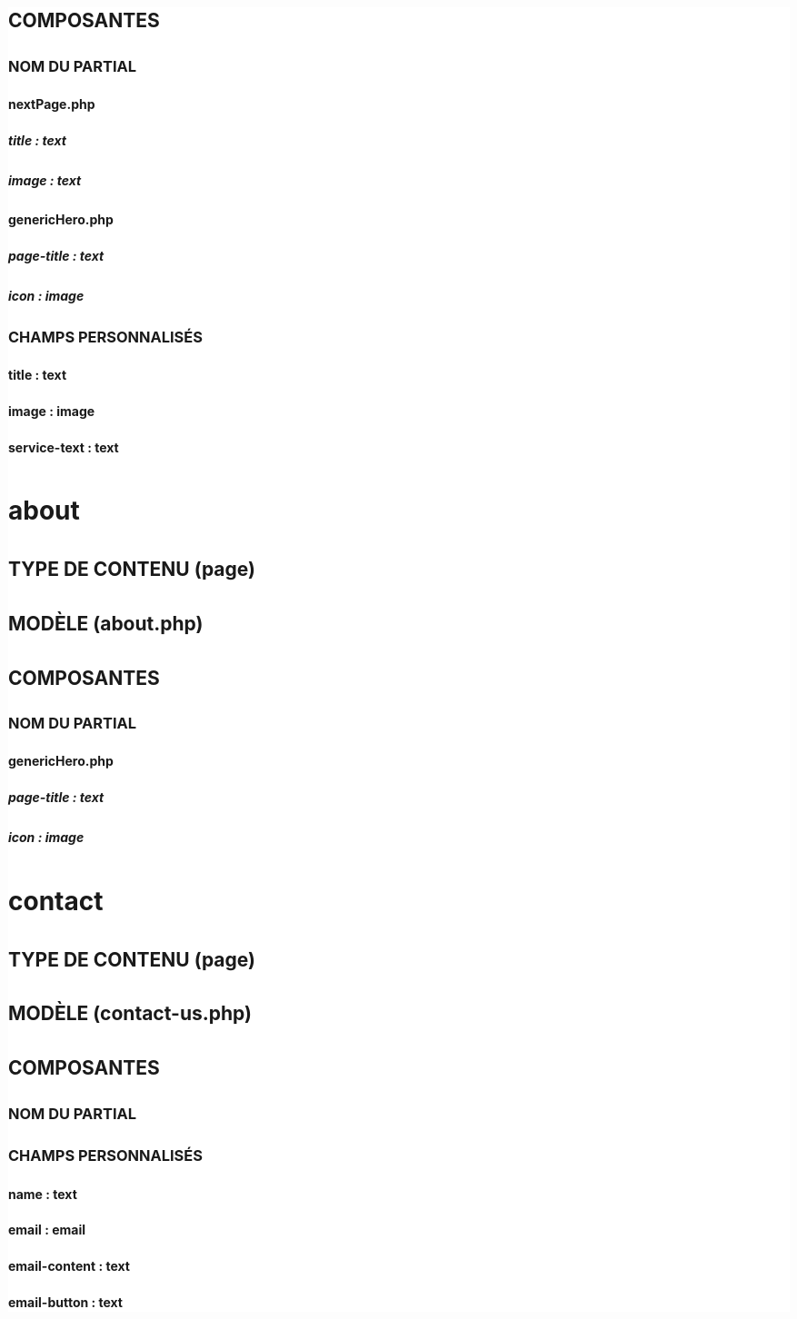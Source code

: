 ## COMPOSANTES
### NOM DU PARTIAL
#### nextPage.php
##### title : text
##### image : text

#### genericHero.php
##### page-title : text
##### icon : image

### CHAMPS PERSONNALISÉS
#### title : text
#### image : image
#### service-text : text

# about 
## TYPE DE CONTENU (page)

## MODÈLE (about.php)

## COMPOSANTES
### NOM DU PARTIAL
#### genericHero.php
##### page-title : text
##### icon : image

# contact
## TYPE DE CONTENU (page)

## MODÈLE (contact-us.php)

## COMPOSANTES
### NOM DU PARTIAL
### CHAMPS PERSONNALISÉS
#### name : text
#### email : email
#### email-content : text
#### email-button : text
